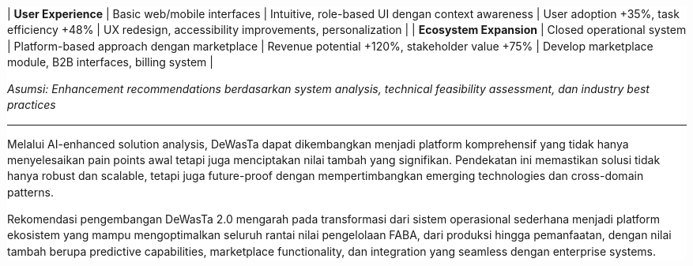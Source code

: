| **User Experience**        | Basic web/mobile interfaces         | Intuitive, role-based UI dengan context awareness      | User adoption +35%, task efficiency +48%             | UX redesign, accessibility improvements, personalization    |
| **Ecosystem Expansion**    | Closed operational system           | Platform-based approach dengan marketplace             | Revenue potential +120%, stakeholder value +75%      | Develop marketplace module, B2B interfaces, billing system  |

_Asumsi: Enhancement recommendations berdasarkan system analysis, technical feasibility assessment, dan industry best practices_

---

Melalui AI-enhanced solution analysis, DeWasTa dapat dikembangkan menjadi platform komprehensif yang tidak hanya menyelesaikan pain points awal tetapi juga menciptakan nilai tambah yang signifikan. Pendekatan ini memastikan solusi tidak hanya robust dan scalable, tetapi juga future-proof dengan mempertimbangkan emerging technologies dan cross-domain patterns.

Rekomendasi pengembangan DeWasTa 2.0 mengarah pada transformasi dari sistem operasional sederhana menjadi platform ekosistem yang mampu mengoptimalkan seluruh rantai nilai pengelolaan FABA, dari produksi hingga pemanfaatan, dengan nilai tambah berupa predictive capabilities, marketplace functionality, dan integration yang seamless dengan enterprise systems.
